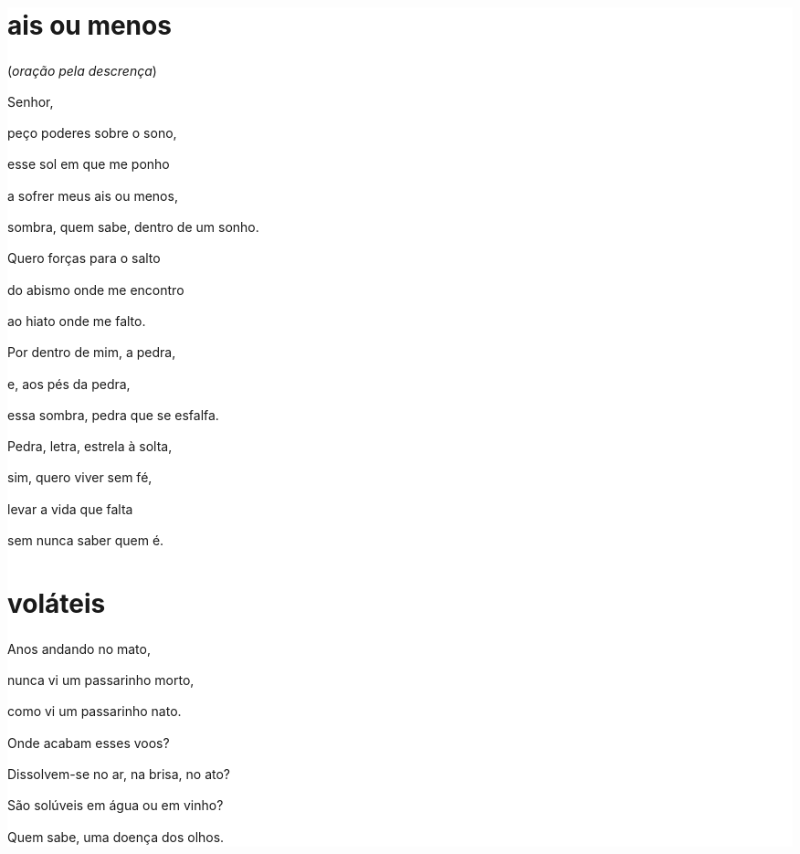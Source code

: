 

# **ais ou menos**



\(*oração pela descrença*\)



Senhor,

peço poderes sobre o sono,

esse sol em que me ponho

a sofrer meus ais ou menos,

sombra, quem sabe, dentro de um sonho.

Quero forças para o salto

do abismo onde me encontro

ao hiato onde me falto.

Por dentro de mim, a pedra,

e, aos pés da pedra,

essa sombra, pedra que se esfalfa.

Pedra, letra, estrela à solta,

sim, quero viver sem fé,

levar a vida que falta

sem nunca saber quem é.





# **voláteis**



Anos andando no mato,

nunca vi um passarinho morto,

como vi um passarinho nato.



Onde acabam esses voos?

Dissolvem-se no ar, na brisa, no ato?

São solúveis em água ou em vinho?



Quem sabe, uma doença dos olhos.
